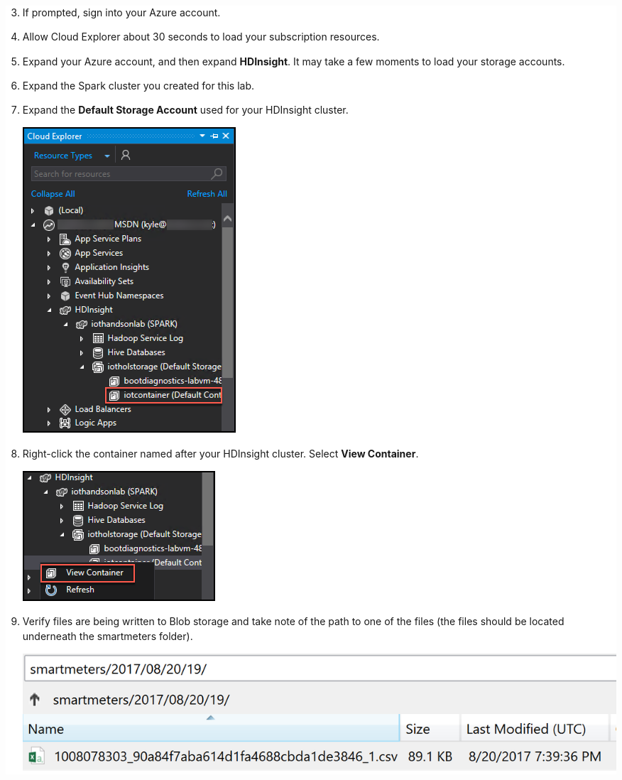 3.  If prompted, sign into your Azure account.

4.  Allow Cloud Explorer about 30 seconds to load your subscription resources.

5.  Expand your Azure account, and then expand **HDInsight**. It may take a few moments to load your storage accounts.

6.  Expand the Spark cluster you created for this lab.

7.  Expand the **Default Storage Account** used for your HDInsight cluster.

    ![In the Cloud Explorer window, under Resource Types, the following path is expanded: MSDN (kyle@)\\HDInsight\\iothandsonlab (SPARK)\\iotholstorage (Default Storage)\\iotcontainer (Default Container).](images/Hands-onlabstep-bystep-InternetofThingsimages/media/image82.png "Cloud Explorer")

8.  Right-click the container named after your HDInsight cluster. Select **View Container**.
    
    ![View container is selected.](images/Hands-onlabstep-bystep-InternetofThingsimages/media/image83.png "View container")

9.  Verify files are being written to Blob storage and take note of the path to one of the files (the files should be located underneath the smartmeters folder).
    
    ![Under smartmeters, the path name displays.](images/Hands-onlabstep-bystep-InternetofThingsimages/media/image84.png "Path name")
